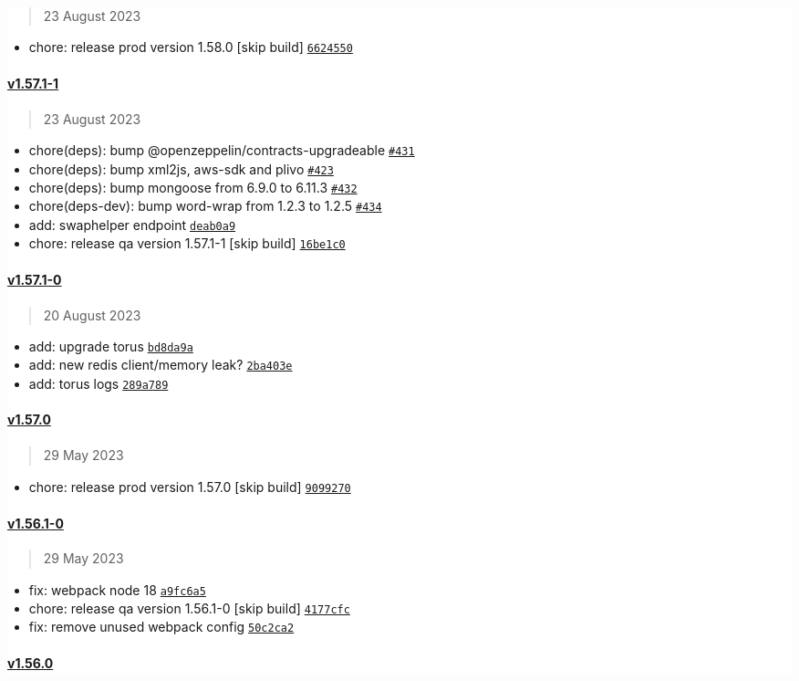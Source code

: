 > 23 August 2023

- chore: release prod version 1.58.0 [skip build] [`6624550`](https://github.com/GoodDollar/GoodServer/commit/66245502a3321a2771a8add9709bde46adb6f0ae)

#### [v1.57.1-1](https://github.com/GoodDollar/GoodServer/compare/v1.57.1-0...v1.57.1-1)

> 23 August 2023

- chore(deps): bump @openzeppelin/contracts-upgradeable [`#431`](https://github.com/GoodDollar/GoodServer/pull/431)
- chore(deps): bump xml2js, aws-sdk and plivo [`#423`](https://github.com/GoodDollar/GoodServer/pull/423)
- chore(deps): bump mongoose from 6.9.0 to 6.11.3 [`#432`](https://github.com/GoodDollar/GoodServer/pull/432)
- chore(deps-dev): bump word-wrap from 1.2.3 to 1.2.5 [`#434`](https://github.com/GoodDollar/GoodServer/pull/434)
- add: swaphelper endpoint [`deab0a9`](https://github.com/GoodDollar/GoodServer/commit/deab0a98fd42372f1c2803dcd5f9fa7d1714399b)
- chore: release qa version 1.57.1-1 [skip build] [`16be1c0`](https://github.com/GoodDollar/GoodServer/commit/16be1c05c7148034027949e8468e68d332e544fe)

#### [v1.57.1-0](https://github.com/GoodDollar/GoodServer/compare/v1.57.0...v1.57.1-0)

> 20 August 2023

- add: upgrade torus [`bd8da9a`](https://github.com/GoodDollar/GoodServer/commit/bd8da9abc86666f6e6b585557d2711d7bdd36f6a)
- add: new redis client/memory leak? [`2ba403e`](https://github.com/GoodDollar/GoodServer/commit/2ba403eb22bd8828837a2c045a12f93388abbe61)
- add: torus logs [`289a789`](https://github.com/GoodDollar/GoodServer/commit/289a78976d2d405b51d25173411955f58ab30860)

#### [v1.57.0](https://github.com/GoodDollar/GoodServer/compare/v1.56.1-0...v1.57.0)

> 29 May 2023

- chore: release prod version 1.57.0 [skip build] [`9099270`](https://github.com/GoodDollar/GoodServer/commit/90992703a3b3d0fed07c3693b2893fc8e6a8818a)

#### [v1.56.1-0](https://github.com/GoodDollar/GoodServer/compare/v1.56.0...v1.56.1-0)

> 29 May 2023

- fix: webpack node 18 [`a9fc6a5`](https://github.com/GoodDollar/GoodServer/commit/a9fc6a58d12606e2f62c84fd9d9472754b4e9ce5)
- chore: release qa version 1.56.1-0 [skip build] [`4177cfc`](https://github.com/GoodDollar/GoodServer/commit/4177cfc426e4c94826cd7a0a53d560af8537c20b)
- fix: remove unused webpack config [`50c2ca2`](https://github.com/GoodDollar/GoodServer/commit/50c2ca251a6d7c8287bcc24d6c579a7e5d58cfd2)

#### [v1.56.0](https://github.com/GoodDollar/GoodServer/compare/v1.55.1-2...v1.56.0)
